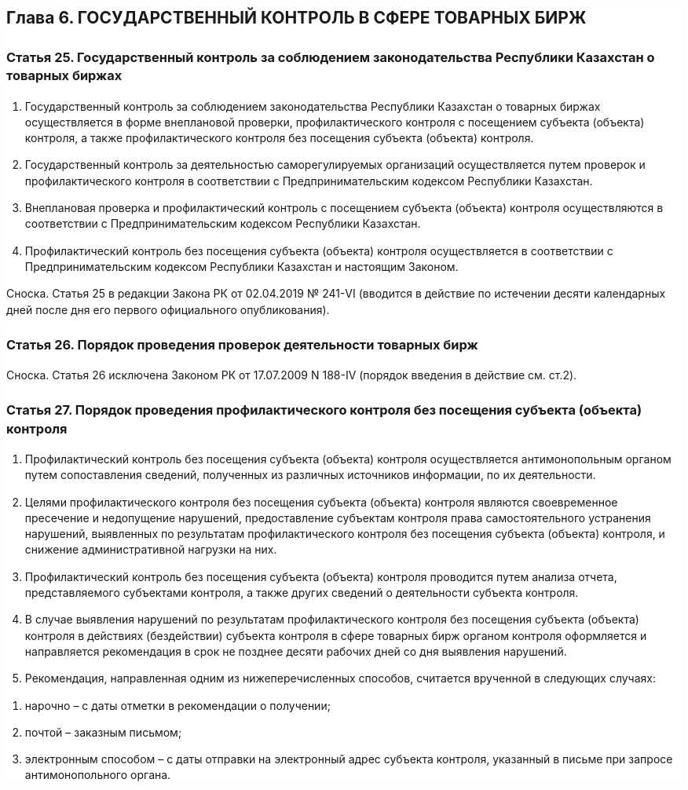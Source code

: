 ## Глава 6. ГОСУДАРСТВЕННЫЙ КОНТРОЛЬ В СФЕРЕ ТОВАРНЫХ БИРЖ

### Статья 25. Государственный контроль за соблюдением  законодательства Республики Казахстан о товарных  биржах

1. Государственный контроль за соблюдением законодательства Республики Казахстан о товарных биржах осуществляется в форме внеплановой проверки, профилактического контроля с посещением субъекта (объекта) контроля, а также профилактического контроля без посещения субъекта (объекта) контроля.

2. Государственный контроль за деятельностью саморегулируемых организаций осуществляется путем проверок и профилактического контроля в соответствии с Предпринимательским кодексом Республики Казахстан.

3. Внеплановая проверка и профилактический контроль с посещением субъекта (объекта) контроля осуществляются в соответствии с Предпринимательским кодексом Республики Казахстан.

4. Профилактический контроль без посещения субъекта (объекта) контроля осуществляется в соответствии с Предпринимательским кодексом Республики Казахстан и настоящим Законом.

Сноска. Статья 25 в редакции Закона РК от 02.04.2019 № 241-VІ (вводится в действие по истечении десяти календарных дней после дня его первого официального опубликования).

### Статья 26. Порядок проведения проверок деятельности товарных бирж

Сноска. Статья 26 исключена Законом РК от 17.07.2009 N 188-IV (порядок введения в действие см. ст.2).

### Статья 27. Порядок проведения профилактического контроля без посещения субъекта (объекта) контроля

1. Профилактический контроль без посещения субъекта (объекта) контроля осуществляется антимонопольным органом путем сопоставления сведений, полученных из различных источников информации, по их деятельности.

2. Целями профилактического контроля без посещения субъекта (объекта) контроля являются своевременное пресечение и недопущение нарушений, предоставление субъектам контроля права самостоятельного устранения нарушений, выявленных по результатам профилактического контроля без посещения субъекта (объекта) контроля, и снижение административной нагрузки на них.

3. Профилактический контроль без посещения субъекта (объекта) контроля проводится путем анализа отчета, представляемого субъектами контроля, а также других сведений о деятельности субъекта контроля.

4. В случае выявления нарушений по результатам профилактического контроля без посещения субъекта (объекта) контроля в действиях (бездействии) субъекта контроля в сфере товарных бирж органом контроля оформляется и направляется рекомендация в срок не позднее десяти рабочих дней со дня выявления нарушений.

5. Рекомендация, направленная одним из нижеперечисленных способов, считается врученной в следующих случаях:

1) нарочно – с даты отметки в рекомендации о получении;

2) почтой – заказным письмом;

3) электронным способом – с даты отправки на электронный адрес субъекта контроля, указанный в письме при запросе антимонопольного органа.
